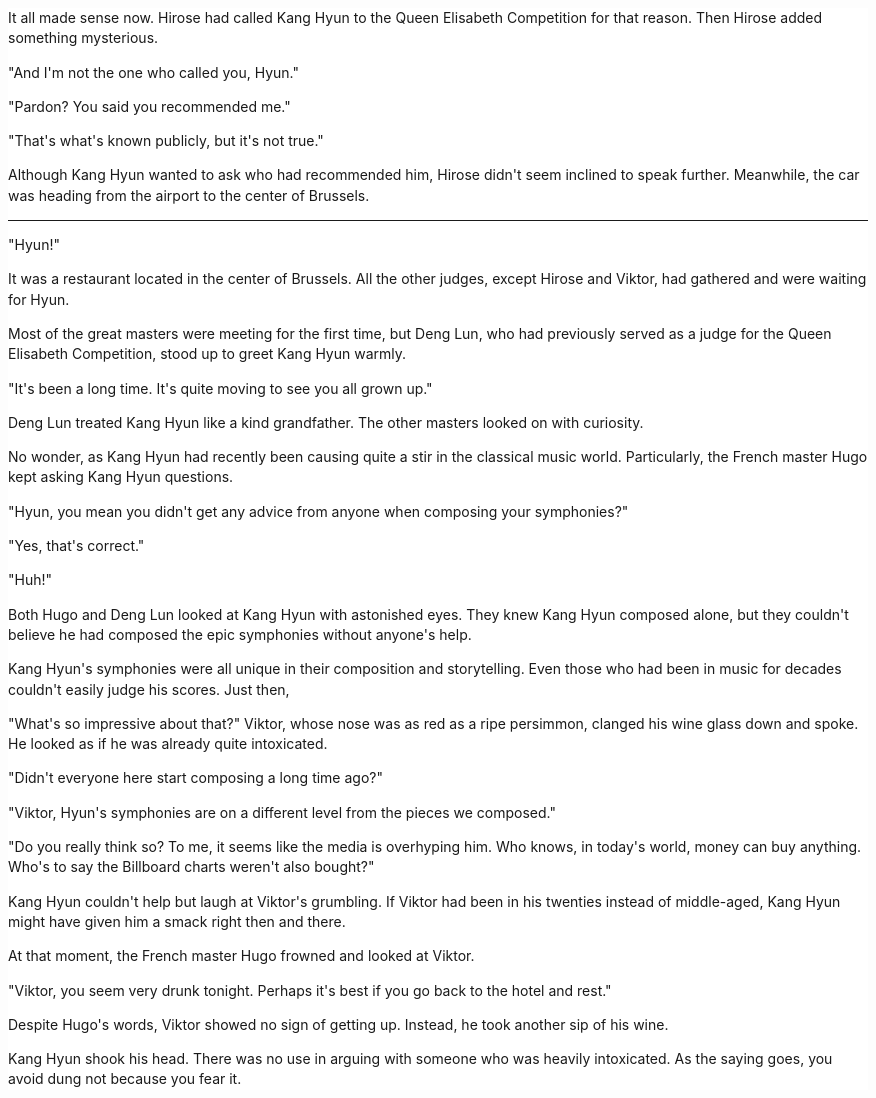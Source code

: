 It all made sense now. Hirose had called Kang Hyun to the Queen Elisabeth Competition for that reason. Then Hirose added something mysterious.

"And I'm not the one who called you, Hyun."

"Pardon? You said you recommended me."

"That's what's known publicly, but it's not true."

Although Kang Hyun wanted to ask who had recommended him, Hirose didn't seem inclined to speak further. Meanwhile, the car was heading from the airport to the center of Brussels.

* * *

"Hyun!"

It was a restaurant located in the center of Brussels. All the other judges, except Hirose and Viktor, had gathered and were waiting for Hyun.

Most of the great masters were meeting for the first time, but Deng Lun, who had previously served as a judge for the Queen Elisabeth Competition, stood up to greet Kang Hyun warmly.

"It's been a long time. It's quite moving to see you all grown up."

Deng Lun treated Kang Hyun like a kind grandfather. The other masters looked on with curiosity.

No wonder, as Kang Hyun had recently been causing quite a stir in the classical music world. Particularly, the French master Hugo kept asking Kang Hyun questions.

"Hyun, you mean you didn't get any advice from anyone when composing your symphonies?"

"Yes, that's correct."

"Huh!"

Both Hugo and Deng Lun looked at Kang Hyun with astonished eyes. They knew Kang Hyun composed alone, but they couldn't believe he had composed the epic symphonies without anyone's help.

Kang Hyun's symphonies were all unique in their composition and storytelling. Even those who had been in music for decades couldn't easily judge his scores. Just then,

"What's so impressive about that?" Viktor, whose nose was as red as a ripe persimmon, clanged his wine glass down and spoke. He looked as if he was already quite intoxicated.

"Didn't everyone here start composing a long time ago?"

"Viktor, Hyun's symphonies are on a different level from the pieces we composed."

"Do you really think so? To me, it seems like the media is overhyping him. Who knows, in today's world, money can buy anything. Who's to say the Billboard charts weren't also bought?"

Kang Hyun couldn't help but laugh at Viktor's grumbling. If Viktor had been in his twenties instead of middle-aged, Kang Hyun might have given him a smack right then and there.

At that moment, the French master Hugo frowned and looked at Viktor.

"Viktor, you seem very drunk tonight. Perhaps it's best if you go back to the hotel and rest."

Despite Hugo's words, Viktor showed no sign of getting up. Instead, he took another sip of his wine.

Kang Hyun shook his head. There was no use in arguing with someone who was heavily intoxicated. As the saying goes, you avoid dung not because you fear it.
